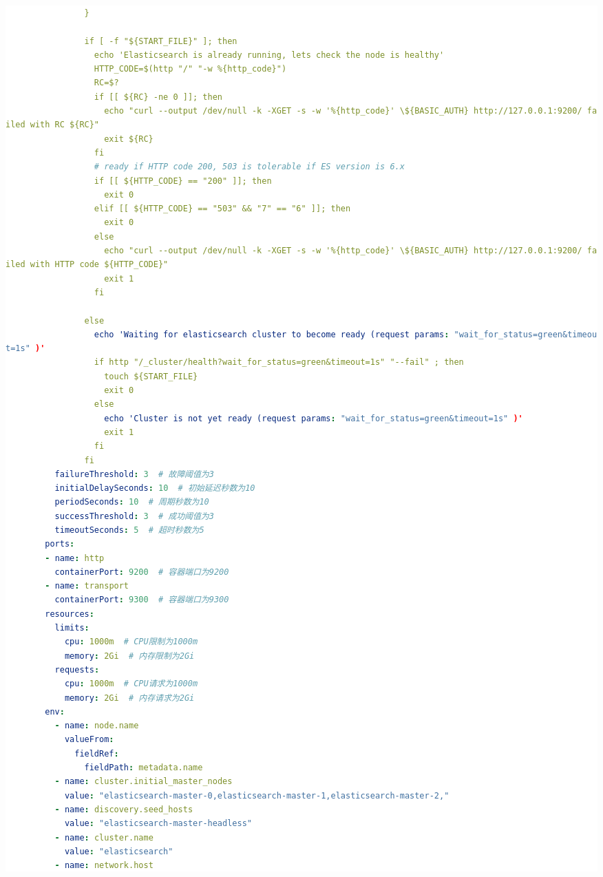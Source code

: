 ```yaml
                }

                if [ -f "${START_FILE}" ]; then
                  echo 'Elasticsearch is already running, lets check the node is healthy'
                  HTTP_CODE=$(http "/" "-w %{http_code}")
                  RC=$?
                  if [[ ${RC} -ne 0 ]]; then
                    echo "curl --output /dev/null -k -XGET -s -w '%{http_code}' \${BASIC_AUTH} http://127.0.0.1:9200/ failed with RC ${RC}"
                    exit ${RC}
                  fi
                  # ready if HTTP code 200, 503 is tolerable if ES version is 6.x
                  if [[ ${HTTP_CODE} == "200" ]]; then
                    exit 0
                  elif [[ ${HTTP_CODE} == "503" && "7" == "6" ]]; then
                    exit 0
                  else
                    echo "curl --output /dev/null -k -XGET -s -w '%{http_code}' \${BASIC_AUTH} http://127.0.0.1:9200/ failed with HTTP code ${HTTP_CODE}"
                    exit 1
                  fi

                else
                  echo 'Waiting for elasticsearch cluster to become ready (request params: "wait_for_status=green&timeout=1s" )'
                  if http "/_cluster/health?wait_for_status=green&timeout=1s" "--fail" ; then
                    touch ${START_FILE}
                    exit 0
                  else
                    echo 'Cluster is not yet ready (request params: "wait_for_status=green&timeout=1s" )'
                    exit 1
                  fi
                fi
          failureThreshold: 3  # 故障阈值为3
          initialDelaySeconds: 10  # 初始延迟秒数为10
          periodSeconds: 10  # 周期秒数为10
          successThreshold: 3  # 成功阈值为3
          timeoutSeconds: 5  # 超时秒数为5
        ports:
        - name: http
          containerPort: 9200  # 容器端口为9200
        - name: transport
          containerPort: 9300  # 容器端口为9300
        resources:
          limits:
            cpu: 1000m  # CPU限制为1000m
            memory: 2Gi  # 内存限制为2Gi
          requests:
            cpu: 1000m  # CPU请求为1000m
            memory: 2Gi  # 内存请求为2Gi
        env:
          - name: node.name
            valueFrom:
              fieldRef:
                fieldPath: metadata.name
          - name: cluster.initial_master_nodes
            value: "elasticsearch-master-0,elasticsearch-master-1,elasticsearch-master-2,"
          - name: discovery.seed_hosts
            value: "elasticsearch-master-headless"
          - name: cluster.name
            value: "elasticsearch"
          - name: network.host
```